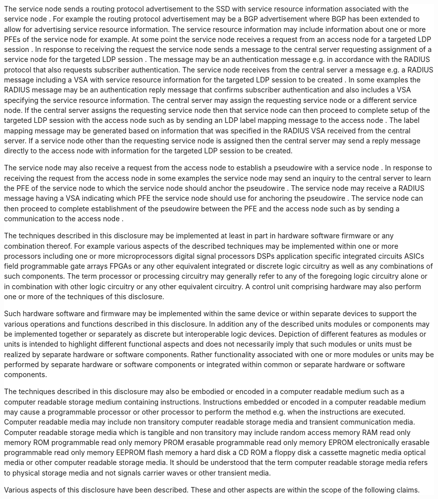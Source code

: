 The service node sends a routing protocol advertisement to the SSD with service resource information associated with the service node . For example the routing protocol advertisement may be a BGP advertisement where BGP has been extended to allow for advertising service resource information. The service resource information may include information about one or more PFEs of the service node for example. At some point the service node receives a request from an access node for a targeted LDP session . In response to receiving the request the service node sends a message to the central server requesting assignment of a service node for the targeted LDP session . The message may be an authentication message e.g. in accordance with the RADIUS protocol that also requests subscriber authentication. The service node receives from the central server a message e.g. a RADIUS message including a VSA with service resource information for the targeted LDP session to be created . In some examples the RADIUS message may be an authentication reply message that confirms subscriber authentication and also includes a VSA specifying the service resource information. The central server may assign the requesting service node or a different service node. If the central server assigns the requesting service node then that service node can then proceed to complete setup of the targeted LDP session with the access node such as by sending an LDP label mapping message to the access node . The label mapping message may be generated based on information that was specified in the RADIUS VSA received from the central server. If a service node other than the requesting service node is assigned then the central server may send a reply message directly to the access node with information for the targeted LDP session to be created.

The service node may also receive a request from the access node to establish a pseudowire with a service node . In response to receiving the request from the access node in some examples the service node may send an inquiry to the central server to learn the PFE of the service node to which the service node should anchor the pseudowire . The service node may receive a RADIUS message having a VSA indicating which PFE the service node should use for anchoring the pseudowire . The service node can then proceed to complete establishment of the pseudowire between the PFE and the access node such as by sending a communication to the access node .

The techniques described in this disclosure may be implemented at least in part in hardware software firmware or any combination thereof. For example various aspects of the described techniques may be implemented within one or more processors including one or more microprocessors digital signal processors DSPs application specific integrated circuits ASICs field programmable gate arrays FPGAs or any other equivalent integrated or discrete logic circuitry as well as any combinations of such components. The term processor or processing circuitry may generally refer to any of the foregoing logic circuitry alone or in combination with other logic circuitry or any other equivalent circuitry. A control unit comprising hardware may also perform one or more of the techniques of this disclosure.

Such hardware software and firmware may be implemented within the same device or within separate devices to support the various operations and functions described in this disclosure. In addition any of the described units modules or components may be implemented together or separately as discrete but interoperable logic devices. Depiction of different features as modules or units is intended to highlight different functional aspects and does not necessarily imply that such modules or units must be realized by separate hardware or software components. Rather functionality associated with one or more modules or units may be performed by separate hardware or software components or integrated within common or separate hardware or software components.

The techniques described in this disclosure may also be embodied or encoded in a computer readable medium such as a computer readable storage medium containing instructions. Instructions embedded or encoded in a computer readable medium may cause a programmable processor or other processor to perform the method e.g. when the instructions are executed. Computer readable media may include non transitory computer readable storage media and transient communication media. Computer readable storage media which is tangible and non transitory may include random access memory RAM read only memory ROM programmable read only memory PROM erasable programmable read only memory EPROM electronically erasable programmable read only memory EEPROM flash memory a hard disk a CD ROM a floppy disk a cassette magnetic media optical media or other computer readable storage media. It should be understood that the term computer readable storage media refers to physical storage media and not signals carrier waves or other transient media.

Various aspects of this disclosure have been described. These and other aspects are within the scope of the following claims.

